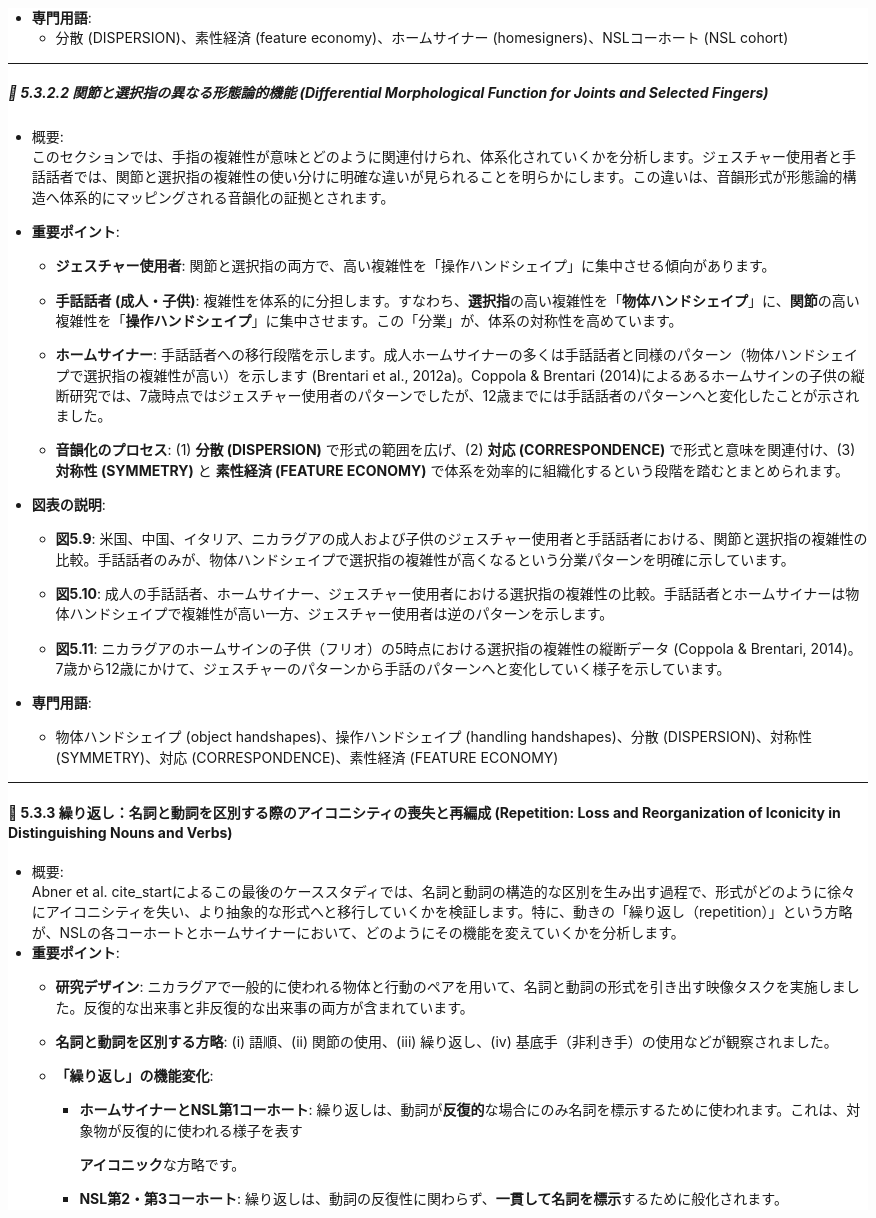 * **専門用語**:  
  * 分散 (DISPERSION)、素性経済 (feature economy)、ホームサイナー (homesigners)、NSLコーホート (NSL cohort)

---

##### **📘 5.3.2.2 関節と選択指の異なる形態論的機能 (Differential Morphological Function for Joints and Selected Fingers)**

* 概要:  
  このセクションでは、手指の複雑性が意味とどのように関連付けられ、体系化されていくかを分析します。ジェスチャー使用者と手話話者では、関節と選択指の複雑性の使い分けに明確な違いが見られることを明らかにします。この違いは、音韻形式が形態論的構造へ体系的にマッピングされる音韻化の証拠とされます。  
* **重要ポイント**:  
  * **ジェスチャー使用者**: 関節と選択指の両方で、高い複雑性を「操作ハンドシェイプ」に集中させる傾向があります。

  * **手話話者 (成人・子供)**: 複雑性を体系的に分担します。すなわち、**選択指**の高い複雑性を「**物体ハンドシェイプ**」に、**関節**の高い複雑性を「**操作ハンドシェイプ**」に集中させます。この「分業」が、体系の対称性を高めています。

  * **ホームサイナー**: 手話話者への移行段階を示します。成人ホームサイナーの多くは手話話者と同様のパターン（物体ハンドシェイプで選択指の複雑性が高い）を示します (Brentari et al., 2012a)。Coppola & Brentari (2014)によるあるホームサインの子供の縦断研究では、7歳時点ではジェスチャー使用者のパターンでしたが、12歳までには手話話者のパターンへと変化したことが示されました。

  * **音韻化のプロセス**: (1) **分散 (DISPERSION)** で形式の範囲を広げ、(2) **対応 (CORRESPONDENCE)** で形式と意味を関連付け、(3) **対称性 (SYMMETRY)** と **素性経済 (FEATURE ECONOMY)** で体系を効率的に組織化するという段階を踏むとまとめられます。

* **図表の説明**:  
  * **図5.9**: 米国、中国、イタリア、ニカラグアの成人および子供のジェスチャー使用者と手話話者における、関節と選択指の複雑性の比較。手話話者のみが、物体ハンドシェイプで選択指の複雑性が高くなるという分業パターンを明確に示しています。

  * **図5.10**: 成人の手話話者、ホームサイナー、ジェスチャー使用者における選択指の複雑性の比較。手話話者とホームサイナーは物体ハンドシェイプで複雑性が高い一方、ジェスチャー使用者は逆のパターンを示します。

  * **図5.11**: ニカラグアのホームサインの子供（フリオ）の5時点における選択指の複雑性の縦断データ (Coppola & Brentari, 2014\)。7歳から12歳にかけて、ジェスチャーのパターンから手話のパターンへと変化していく様子を示しています。

* **専門用語**:  
  * 物体ハンドシェイプ (object handshapes)、操作ハンドシェイプ (handling handshapes)、分散 (DISPERSION)、対称性 (SYMMETRY)、対応 (CORRESPONDENCE)、素性経済 (FEATURE ECONOMY)

---

#### **📘 5.3.3 繰り返し：名詞と動詞を区別する際のアイコニシティの喪失と再編成 (Repetition: Loss and Reorganization of Iconicity in Distinguishing Nouns and Verbs)**

* 概要:  
  Abner et al. cite\_startによるこの最後のケーススタディでは、名詞と動詞の構造的な区別を生み出す過程で、形式がどのように徐々にアイコニシティを失い、より抽象的な形式へと移行していくかを検証します。特に、動きの「繰り返し（repetition）」という方略が、NSLの各コーホートとホームサイナーにおいて、どのようにその機能を変えていくかを分析します。  
* **重要ポイント**:  
  * **研究デザイン**: ニカラグアで一般的に使われる物体と行動のペアを用いて、名詞と動詞の形式を引き出す映像タスクを実施しました。反復的な出来事と非反復的な出来事の両方が含まれています。

  * **名詞と動詞を区別する方略**: (i) 語順、(ii) 関節の使用、(iii) 繰り返し、(iv) 基底手（非利き手）の使用などが観察されました。

  * **「繰り返し」の機能変化**:  
    * **ホームサイナーとNSL第1コーホート**: 繰り返しは、動詞が**反復的**な場合にのみ名詞を標示するために使われます。これは、対象物が反復的に使われる様子を表す

      **アイコニック**な方略です。

    * **NSL第2・第3コーホート**: 繰り返しは、動詞の反復性に関わらず、**一貫して名詞を標示**するために般化されます。
